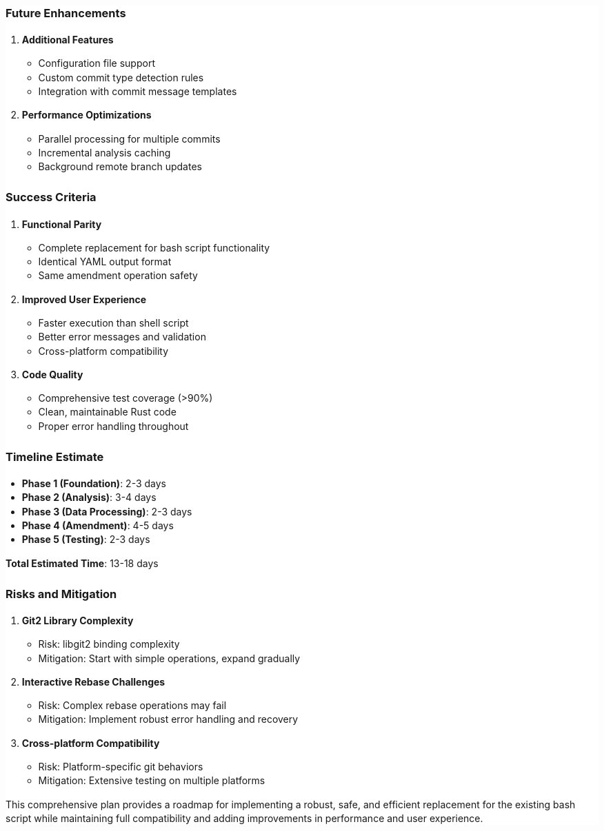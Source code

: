 ### Future Enhancements

1. **Additional Features**
   - Configuration file support
   - Custom commit type detection rules
   - Integration with commit message templates

2. **Performance Optimizations**
   - Parallel processing for multiple commits
   - Incremental analysis caching
   - Background remote branch updates

### Success Criteria

1. **Functional Parity**
   - Complete replacement for bash script functionality
   - Identical YAML output format
   - Same amendment operation safety

2. **Improved User Experience**
   - Faster execution than shell script
   - Better error messages and validation
   - Cross-platform compatibility

3. **Code Quality**
   - Comprehensive test coverage (>90%)
   - Clean, maintainable Rust code
   - Proper error handling throughout

### Timeline Estimate

- **Phase 1 (Foundation)**: 2-3 days
- **Phase 2 (Analysis)**: 3-4 days  
- **Phase 3 (Data Processing)**: 2-3 days
- **Phase 4 (Amendment)**: 4-5 days
- **Phase 5 (Testing)**: 2-3 days

**Total Estimated Time**: 13-18 days

### Risks and Mitigation

1. **Git2 Library Complexity**
   - Risk: libgit2 binding complexity
   - Mitigation: Start with simple operations, expand gradually

2. **Interactive Rebase Challenges**
   - Risk: Complex rebase operations may fail
   - Mitigation: Implement robust error handling and recovery

3. **Cross-platform Compatibility**
   - Risk: Platform-specific git behaviors
   - Mitigation: Extensive testing on multiple platforms

This comprehensive plan provides a roadmap for implementing a robust, safe, and efficient replacement for the existing bash script while maintaining full compatibility and adding improvements in performance and user experience.